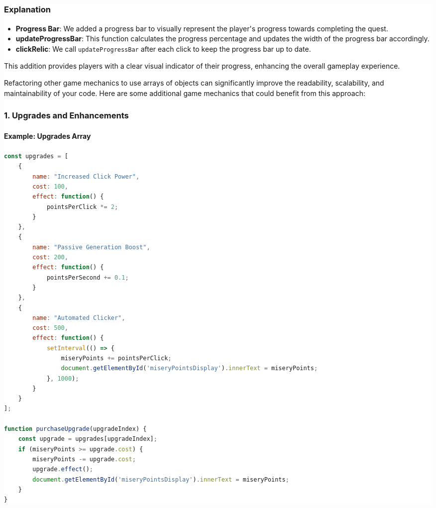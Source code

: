 ### Explanation

- **Progress Bar**: We added a progress bar to visually represent the player's progress towards completing the quest.
- **updateProgressBar**: This function calculates the progress percentage and updates the width of the progress bar accordingly.
- **clickRelic**: We call `updateProgressBar` after each click to keep the progress bar up to date.

This addition provides players with a clear visual indicator of their progress, enhancing the overall gameplay experience.

Refactoring other game mechanics to use arrays of objects can significantly improve the readability, scalability, and maintainability of your code. Here are some additional game mechanics that could benefit from this approach:

### 1. **Upgrades and Enhancements**

#### Example: Upgrades Array

```javascript
const upgrades = [
    {
        name: "Increased Click Power",
        cost: 100,
        effect: function() {
            pointsPerClick *= 2;
        }
    },
    {
        name: "Passive Generation Boost",
        cost: 200,
        effect: function() {
            pointsPerSecond += 0.1;
        }
    },
    {
        name: "Automated Clicker",
        cost: 500,
        effect: function() {
            setInterval(() => {
                miseryPoints += pointsPerClick;
                document.getElementById('miseryPointsDisplay').innerText = miseryPoints;
            }, 1000);
        }
    }
];

function purchaseUpgrade(upgradeIndex) {
    const upgrade = upgrades[upgradeIndex];
    if (miseryPoints >= upgrade.cost) {
        miseryPoints -= upgrade.cost;
        upgrade.effect();
        document.getElementById('miseryPointsDisplay').innerText = miseryPoints;
    }
}
```
